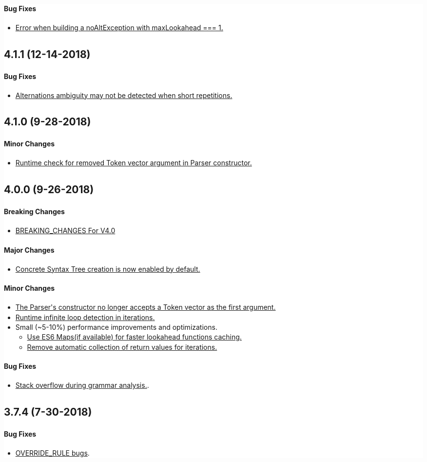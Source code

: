 #### Bug Fixes

- [Error when building a noAltException with maxLookahead === 1.](https://github.com/chevrotain/chevrotain/issues/887)

## 4.1.1 (12-14-2018)

#### Bug Fixes

- [Alternations ambiguity may not be detected when short repetitions.](https://github.com/chevrotain/chevrotain/issues/854)

## 4.1.0 (9-28-2018)

#### Minor Changes

- [Runtime check for removed Token vector argument in Parser constructor.](https://github.com/chevrotain/chevrotain/issues/825)

## 4.0.0 (9-26-2018)

#### Breaking Changes

- [BREAKING_CHANGES For V4.0](https://chevrotain.io/docs/changes/BREAKING_CHANGES.html#_4-0-0)

#### Major Changes

- [Concrete Syntax Tree creation is now enabled by default.](https://github.com/chevrotain/chevrotain/issues/819)

#### Minor Changes

- [The Parser's constructor no longer accepts a Token vector as the first argument.](https://github.com/chevrotain/chevrotain/issues/785)
- [Runtime infinite loop detection in iterations.](https://github.com/chevrotain/chevrotain/issues/625)
- Small (~5-10%) performance improvements and optimizations.
  - [Use ES6 Maps(if available) for faster lookahead functions caching.](https://github.com/chevrotain/chevrotain/issues/812)
  - [Remove automatic collection of return values for iterations.](https://github.com/chevrotain/chevrotain/issues/784)

#### Bug Fixes

- [Stack overflow during grammar analysis.](https://github.com/chevrotain/chevrotain/pull/816).

## 3.7.4 (7-30-2018)

#### Bug Fixes

- [OVERRIDE_RULE bugs](https://github.com/chevrotain/chevrotain/issues/795).
